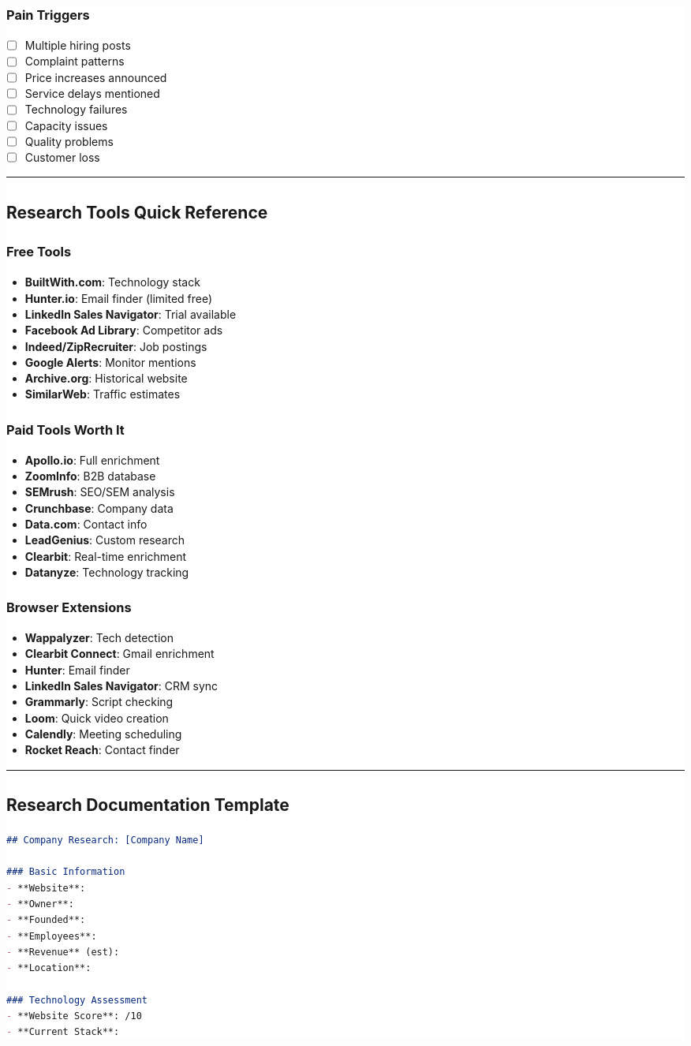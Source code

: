 ### Pain Triggers
- [ ] Multiple hiring posts
- [ ] Complaint patterns
- [ ] Price increases announced
- [ ] Service delays mentioned
- [ ] Technology failures
- [ ] Capacity issues
- [ ] Quality problems
- [ ] Customer loss

---

## Research Tools Quick Reference

### Free Tools
- **BuiltWith.com**: Technology stack
- **Hunter.io**: Email finder (limited free)
- **LinkedIn Sales Navigator**: Trial available
- **Facebook Ad Library**: Competitor ads
- **Indeed/ZipRecruiter**: Job postings
- **Google Alerts**: Monitor mentions
- **Archive.org**: Historical website
- **SimilarWeb**: Traffic estimates

### Paid Tools Worth It
- **Apollo.io**: Full enrichment
- **ZoomInfo**: B2B database
- **SEMrush**: SEO/SEM analysis
- **Crunchbase**: Company data
- **Data.com**: Contact info
- **LeadGenius**: Custom research
- **Clearbit**: Real-time enrichment
- **Datanyze**: Technology tracking

### Browser Extensions
- **Wappalyzer**: Tech detection
- **Clearbit Connect**: Gmail enrichment
- **Hunter**: Email finder
- **LinkedIn Sales Navigator**: CRM sync
- **Grammarly**: Script checking
- **Loom**: Quick video creation
- **Calendly**: Meeting scheduling
- **Rocket Reach**: Contact finder

---

## Research Documentation Template

```markdown
## Company Research: [Company Name]

### Basic Information
- **Website**: 
- **Owner**: 
- **Founded**: 
- **Employees**: 
- **Revenue** (est): 
- **Location**: 

### Technology Assessment
- **Website Score**: /10
- **Current Stack**: 
```